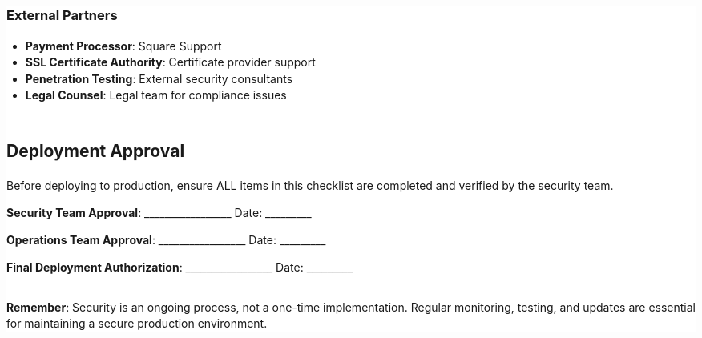 ### External Partners
- **Payment Processor**: Square Support
- **SSL Certificate Authority**: Certificate provider support
- **Penetration Testing**: External security consultants
- **Legal Counsel**: Legal team for compliance issues

---

## Deployment Approval

Before deploying to production, ensure ALL items in this checklist are completed and verified by the security team.

**Security Team Approval**: _________________ Date: _________

**Operations Team Approval**: _________________ Date: _________

**Final Deployment Authorization**: _________________ Date: _________

---

**Remember**: Security is an ongoing process, not a one-time implementation. Regular monitoring, testing, and updates are essential for maintaining a secure production environment.